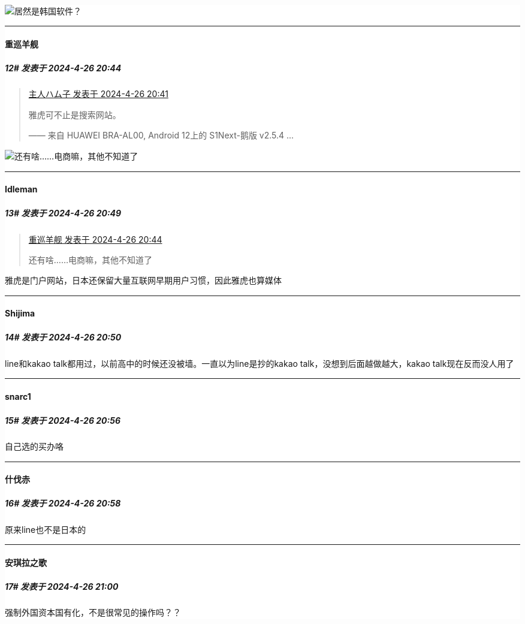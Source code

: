 <img src="https://static.saraba1st.com/image/smiley/face2017/105.png" referrerpolicy="no-referrer">居然是韩国软件？

*****

####  重巡羊舰  
##### 12#       发表于 2024-4-26 20:44

<blockquote><a href="httphttps://bbs.saraba1st.com/2b/forum.php?mod=redirect&amp;goto=findpost&amp;pid=64730177&amp;ptid=2181535" target="_blank">主人ハム子 发表于 2024-4-26 20:41</a>

雅虎可不止是搜索网站。

—— 来自 HUAWEI BRA-AL00, Android 12上的 S1Next-鹅版 v2.5.4 ...</blockquote>
<img src="https://static.saraba1st.com/image/smiley/face2017/068.png" referrerpolicy="no-referrer">还有啥……电商嘛，其他不知道了

*****

####  Idleman  
##### 13#       发表于 2024-4-26 20:49

<blockquote><a href="httphttps://bbs.saraba1st.com/2b/forum.php?mod=redirect&amp;goto=findpost&amp;pid=64730211&amp;ptid=2181535" target="_blank">重巡羊舰 发表于 2024-4-26 20:44</a>

还有啥……电商嘛，其他不知道了</blockquote>
雅虎是门户网站，日本还保留大量互联网早期用户习惯，因此雅虎也算媒体

*****

####  Shijima  
##### 14#       发表于 2024-4-26 20:50

line和kakao talk都用过，以前高中的时候还没被墙。一直以为line是抄的kakao talk，没想到后面越做越大，kakao talk现在反而没人用了

*****

####  snarc1  
##### 15#       发表于 2024-4-26 20:56

自己选的买办咯

*****

####  什伐赤  
##### 16#       发表于 2024-4-26 20:58

原来line也不是日本的

*****

####  安琪拉之歌  
##### 17#       发表于 2024-4-26 21:00

强制外国资本国有化，不是很常见的操作吗？？
